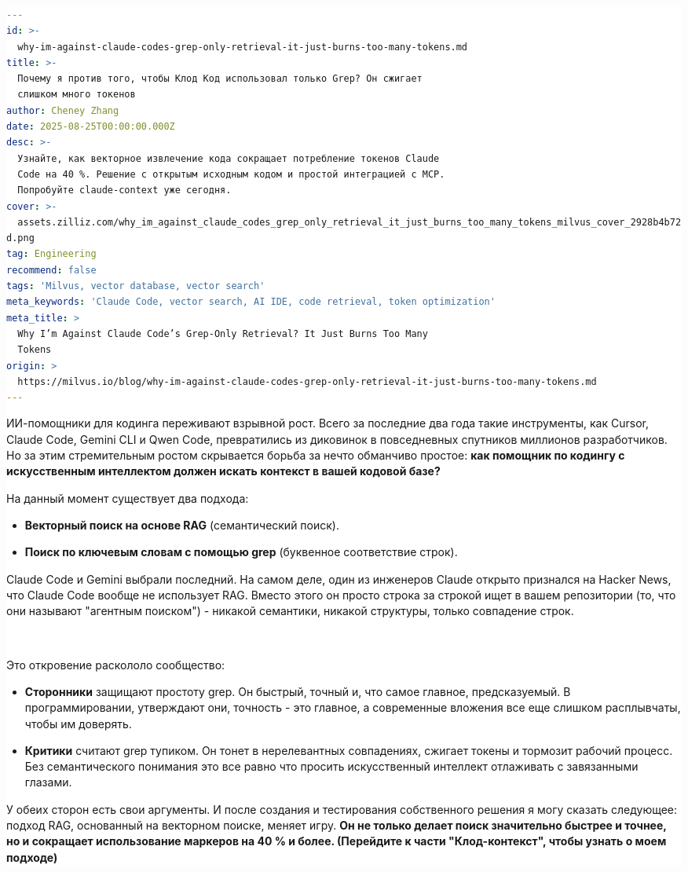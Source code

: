 ```yaml
---
id: >-
  why-im-against-claude-codes-grep-only-retrieval-it-just-burns-too-many-tokens.md
title: >-
  Почему я против того, чтобы Клод Код использовал только Grep? Он сжигает
  слишком много токенов
author: Cheney Zhang
date: 2025-08-25T00:00:00.000Z
desc: >-
  Узнайте, как векторное извлечение кода сокращает потребление токенов Claude
  Code на 40 %. Решение с открытым исходным кодом и простой интеграцией с MCP.
  Попробуйте claude-context уже сегодня.
cover: >-
  assets.zilliz.com/why_im_against_claude_codes_grep_only_retrieval_it_just_burns_too_many_tokens_milvus_cover_2928b4b72d.png
tag: Engineering
recommend: false
tags: 'Milvus, vector database, vector search'
meta_keywords: 'Claude Code, vector search, AI IDE, code retrieval, token optimization'
meta_title: >
  Why I’m Against Claude Code’s Grep-Only Retrieval? It Just Burns Too Many
  Tokens
origin: >
  https://milvus.io/blog/why-im-against-claude-codes-grep-only-retrieval-it-just-burns-too-many-tokens.md
---
```

<p>ИИ-помощники для кодинга переживают взрывной рост. Всего за последние два года такие инструменты, как Cursor, Claude Code, Gemini CLI и Qwen Code, превратились из диковинок в повседневных спутников миллионов разработчиков. Но за этим стремительным ростом скрывается борьба за нечто обманчиво простое: <strong>как помощник по кодингу с искусственным интеллектом должен искать контекст в вашей кодовой базе?</strong></p>
<p>На данный момент существует два подхода:</p>
<ul>
<li><p><strong>Векторный поиск на основе RAG</strong> (семантический поиск).</p></li>
<li><p><strong>Поиск по ключевым словам с помощью grep</strong> (буквенное соответствие строк).</p></li>
</ul>
<p>Claude Code и Gemini выбрали последний. На самом деле, один из инженеров Claude открыто признался на Hacker News, что Claude Code вообще не использует RAG. Вместо этого он просто строка за строкой ищет в вашем репозитории (то, что они называют "агентным поиском") - никакой семантики, никакой структуры, только совпадение строк.</p>
<p>
  <span class="img-wrapper">
    <img translate="no" src="https://assets.zilliz.com/1_2b03e89759.png" alt="" class="doc-image" id="" />
    <span></span>
  </span>
</p>
<p>Это откровение раскололо сообщество:</p>
<ul>
<li><p><strong>Сторонники</strong> защищают простоту grep. Он быстрый, точный и, что самое главное, предсказуемый. В программировании, утверждают они, точность - это главное, а современные вложения все еще слишком расплывчаты, чтобы им доверять.</p></li>
<li><p><strong>Критики</strong> считают grep тупиком. Он тонет в нерелевантных совпадениях, сжигает токены и тормозит рабочий процесс. Без семантического понимания это все равно что просить искусственный интеллект отлаживать с завязанными глазами.</p></li>
</ul>
<p>У обеих сторон есть свои аргументы. И после создания и тестирования собственного решения я могу сказать следующее: подход RAG, основанный на векторном поиске, меняет игру. <strong>Он не только делает поиск значительно быстрее и точнее, но и сокращает использование маркеров на 40 % и более. (Перейдите к части "Клод-контекст", чтобы узнать о моем подходе)</strong></p>